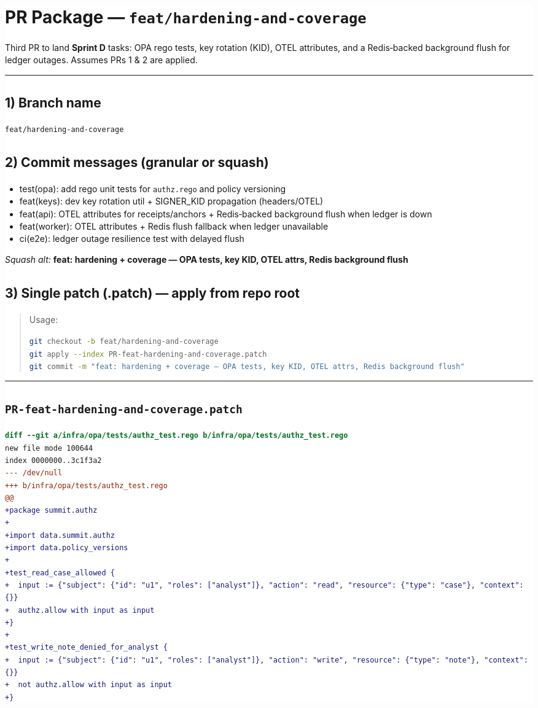 # PR Package — `feat/hardening-and-coverage`

Third PR to land **Sprint D** tasks: OPA rego tests, key rotation (KID), OTEL attributes, and a Redis‑backed background flush for ledger outages. Assumes PRs 1 & 2 are applied.

---

## 1) Branch name

```
feat/hardening-and-coverage
```

## 2) Commit messages (granular or squash)

- test(opa): add rego unit tests for `authz.rego` and policy versioning
- feat(keys): dev key rotation util + SIGNER_KID propagation (headers/OTEL)
- feat(api): OTEL attributes for receipts/anchors + Redis‑backed background flush when ledger is down
- feat(worker): OTEL attributes + Redis flush fallback when ledger unavailable
- ci(e2e): ledger outage resilience test with delayed flush

_Squash alt:_ **feat: hardening + coverage — OPA tests, key KID, OTEL attrs, Redis background flush**

## 3) Single patch (.patch) — apply from repo root

> Usage:
>
> ```bash
> git checkout -b feat/hardening-and-coverage
> git apply --index PR-feat-hardening-and-coverage.patch
> git commit -m "feat: hardening + coverage — OPA tests, key KID, OTEL attrs, Redis background flush"
> ```

---

## `PR-feat-hardening-and-coverage.patch`

```diff
diff --git a/infra/opa/tests/authz_test.rego b/infra/opa/tests/authz_test.rego
new file mode 100644
index 0000000..3c1f3a2
--- /dev/null
+++ b/infra/opa/tests/authz_test.rego
@@
+package summit.authz
+
+import data.summit.authz
+import data.policy_versions
+
+test_read_case_allowed {
+  input := {"subject": {"id": "u1", "roles": ["analyst"]}, "action": "read", "resource": {"type": "case"}, "context": {}}
+  authz.allow with input as input
+}
+
+test_write_note_denied_for_analyst {
+  input := {"subject": {"id": "u1", "roles": ["analyst"]}, "action": "write", "resource": {"type": "note"}, "context": {}}
+  not authz.allow with input as input
+}
```